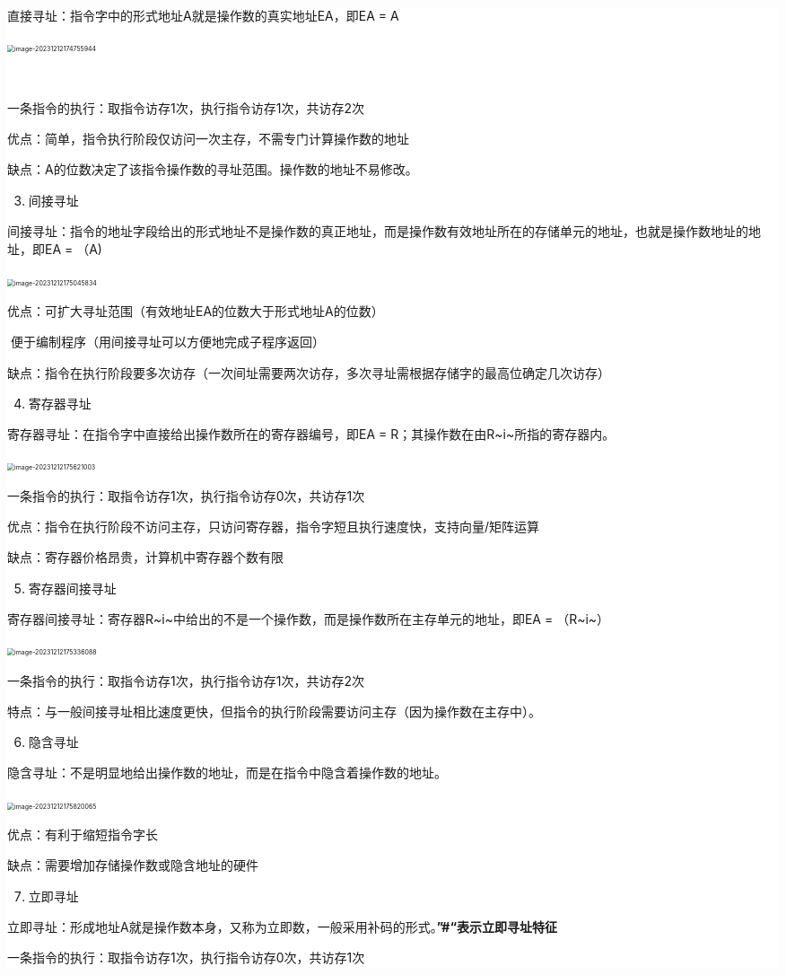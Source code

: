 直接寻址：指令字中的形式地址A就是操作数的真实地址EA，即EA = A

<img src="https://image-1304558852.cos.ap-beijing.myqcloud.com/202312121747289.png" alt="image-20231212174755944" style="zoom:50%;" />

​															

一条指令的执行：取指令访存1次，执行指令访存1次，共访存2次

优点：简单，指令执行阶段仅访问一次主存，不需专门计算操作数的地址

缺点：A的位数决定了该指令操作数的寻址范围。操作数的地址不易修改。

3. 间接寻址

间接寻址：指令的地址字段给出的形式地址不是操作数的真正地址，而是操作数有效地址所在的存储单元的地址，也就是操作数地址的地址，即EA = （A)

<img src="https://image-1304558852.cos.ap-beijing.myqcloud.com/202312121750143.png" alt="image-20231212175045834" style="zoom:50%;" />

优点：可扩大寻址范围（有效地址EA的位数大于形式地址A的位数）

​	    便于编制程序（用间接寻址可以方便地完成子程序返回）

缺点：指令在执行阶段要多次访存（一次间址需要两次访存，多次寻址需根据存储字的最高位确定几次访存）

4. 寄存器寻址

寄存器寻址：在指令字中直接给出操作数所在的寄存器编号，即EA = R；其操作数在由R~i~所指的寄存器内。

<img src="https://image-1304558852.cos.ap-beijing.myqcloud.com/202312121756231.png" alt="image-20231212175621003" style="zoom:50%;" />

一条指令的执行：取指令访存1次，执行指令访存0次，共访存1次

优点：指令在执行阶段不访问主存，只访问寄存器，指令字短且执行速度快，支持向量/矩阵运算

缺点：寄存器价格昂贵，计算机中寄存器个数有限

5. 寄存器间接寻址

寄存器间接寻址：寄存器R~i~中给出的不是一个操作数，而是操作数所在主存单元的地址，即EA = （R~i~）

<img src="https://image-1304558852.cos.ap-beijing.myqcloud.com/202312121753362.png" alt="image-20231212175336088" style="zoom:50%;" />

一条指令的执行：取指令访存1次，执行指令访存1次，共访存2次

特点：与一般间接寻址相比速度更快，但指令的执行阶段需要访问主存（因为操作数在主存中）。

6. 隐含寻址

隐含寻址：不是明显地给出操作数的地址，而是在指令中隐含着操作数的地址。

<img src="https://image-1304558852.cos.ap-beijing.myqcloud.com/202312121758378.png" alt="image-20231212175820065" style="zoom:50%;" />

优点：有利于缩短指令字长

缺点：需要增加存储操作数或隐含地址的硬件

7. 立即寻址

立即寻址：形成地址A就是操作数本身，又称为立即数，一般采用补码的形式。**”#“表示立即寻址特征**

一条指令的执行：取指令访存1次，执行指令访存0次，共访存1次
